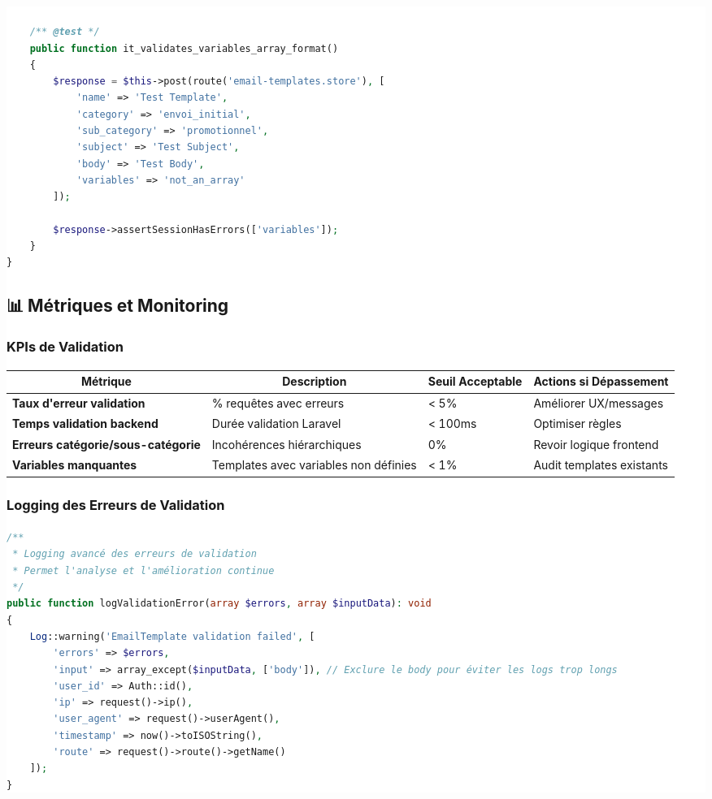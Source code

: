 ```php
    
    /** @test */
    public function it_validates_variables_array_format()
    {
        $response = $this->post(route('email-templates.store'), [
            'name' => 'Test Template',
            'category' => 'envoi_initial',
            'sub_category' => 'promotionnel',
            'subject' => 'Test Subject',
            'body' => 'Test Body',
            'variables' => 'not_an_array'
        ]);
        
        $response->assertSessionHasErrors(['variables']);
    }
}
```

## 📊 Métriques et Monitoring

### KPIs de Validation

| Métrique | Description | Seuil Acceptable | Actions si Dépassement |
|----------|-------------|------------------|------------------------|
| **Taux d'erreur validation** | % requêtes avec erreurs | < 5% | Améliorer UX/messages |
| **Temps validation backend** | Durée validation Laravel | < 100ms | Optimiser règles |
| **Erreurs catégorie/sous-catégorie** | Incohérences hiérarchiques | 0% | Revoir logique frontend |
| **Variables manquantes** | Templates avec variables non définies | < 1% | Audit templates existants |

### Logging des Erreurs de Validation

```php
/**
 * Logging avancé des erreurs de validation
 * Permet l'analyse et l'amélioration continue
 */
public function logValidationError(array $errors, array $inputData): void
{
    Log::warning('EmailTemplate validation failed', [
        'errors' => $errors,
        'input' => array_except($inputData, ['body']), // Exclure le body pour éviter les logs trop longs
        'user_id' => Auth::id(),
        'ip' => request()->ip(),
        'user_agent' => request()->userAgent(),
        'timestamp' => now()->toISOString(),
        'route' => request()->route()->getName()
    ]);
}
```

